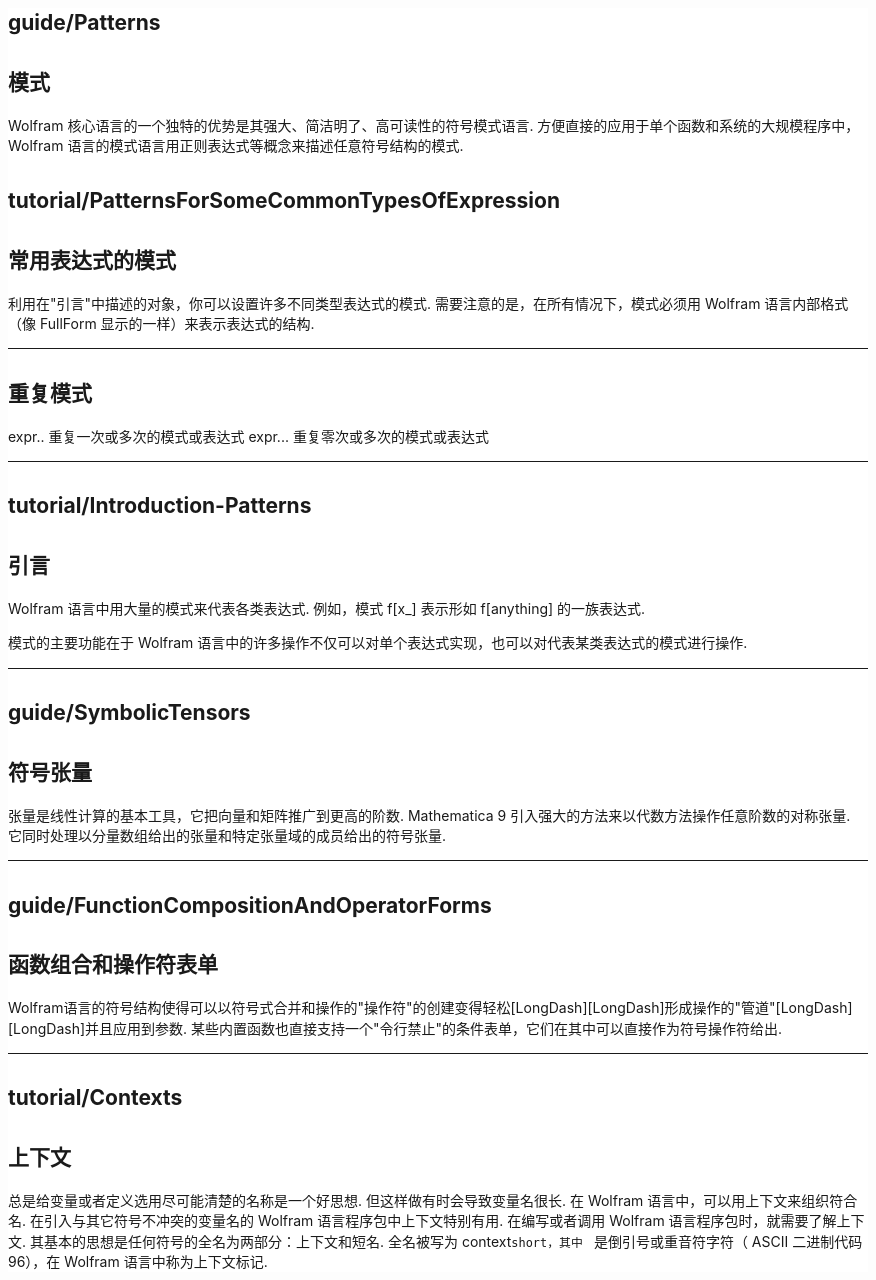 ## guide/Patterns
## 模式

Wolfram 核心语言的一个独特的优势是其强大、简洁明了、高可读性的符号模式语言. 方便直接的应用于单个函数和系统的大规模程序中，Wolfram 语言的模式语言用正则表达式等概念来描述任意符号结构的模式.

## tutorial/PatternsForSomeCommonTypesOfExpression
## 常用表达式的模式

利用在"引言"中描述的对象，你可以设置许多不同类型表达式的模式. 需要注意的是，在所有情况下，模式必须用 Wolfram 语言内部格式（像 FullForm 显示的一样）来表示表达式的结构.

***

## 重复模式
expr..	重复一次或多次的模式或表达式
expr...	重复零次或多次的模式或表达式

***

## tutorial/Introduction-Patterns
## 引言

Wolfram 语言中用大量的模式来代表各类表达式. 例如，模式 f[x_] 表示形如 f[anything] 的一族表达式. 

模式的主要功能在于 Wolfram 语言中的许多操作不仅可以对单个表达式实现，也可以对代表某类表达式的模式进行操作. 

***

## guide/SymbolicTensors
## 符号张量

张量是线性计算的基本工具，它把向量和矩阵推广到更高的阶数. Mathematica 9 引入强大的方法来以代数方法操作任意阶数的对称张量. 它同时处理以分量数组给出的张量和特定张量域的成员给出的符号张量.

***

## guide/FunctionCompositionAndOperatorForms
## 函数组合和操作符表单
Wolfram语言的符号结构使得可以以符号式合并和操作的"操作符"的创建变得轻松\[LongDash]\[LongDash]形成操作的"管道"\[LongDash]\[LongDash]并且应用到参数. 某些内置函数也直接支持一个"令行禁止"的条件表单，它们在其中可以直接作为符号操作符给出.

***

## tutorial/Contexts
## 上下文
总是给变量或者定义选用尽可能清楚的名称是一个好思想. 但这样做有时会导致变量名很长.
在 Wolfram 语言中，可以用上下文来组织符合名. 在引入与其它符号不冲突的变量名的 Wolfram 语言程序包中上下文特别有用. 在编写或者调用 Wolfram 语言程序包时，就需要了解上下文. 
其基本的思想是任何符号的全名为两部分：上下文和短名. 全名被写为 context`short，其中 ` 是倒引号或重音符字符（ ASCII 二进制代码 96），在 Wolfram 语言中称为上下文标记. 
